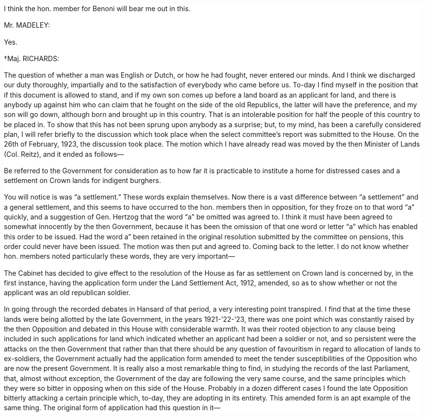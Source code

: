 <p><span class="col_4541-4542" refersTo="page_0092"/>I think the hon. member for Benoni will bear me out in this.</p>

</speech>

<speech by="#madeley">

<from>Mr. <person refersTo="hansard_za">MADELEY</person>:</from>

<p>Yes.</p>

</speech>

<speech by="#richards">

<from>&#x2020;Maj. <person refersTo="hansard_za">RICHARDS</person>:</from>

<p>The question of whether a man was English or Dutch, or how he had fought, never entered our minds. And I think we discharged our duty thoroughly, impartially and to the satisfaction of everybody who came before us. To-day I find myself in the position that if this document is allowed to stand, and if my own son comes up before a land board as an applicant for land, and there is anybody up against him who can claim that he fought on the side of the old Republics, the latter will have the preference, and my son will go down, although born and brought up in this country. That is an intolerable position for half the people of this country to be placed in. To show that this has not been sprung upon anybody as a surprise; but, to my mind, has been a carefully considered plan, I will refer briefly to the discussion which took place when the select committee&#x2019;s report was submitted to the House. On the 26th of February, 1923, the discussion took place. The motion which I have already read was moved by the then Minister of Lands (Col. Reitz), and it ended as follows&#x2014;</p>

<block name="quote">Be referred to the Government for consideration as to how far it is practicable to institute a home for distressed cases and a settlement on Crown lands for indigent burghers.</block>

<p>You will notice is was &#x201C;a settlement.&#x201D; These words explain themselves. Now there is a vast difference between &#x201C;a settlement&#x201D; and a general settlement, and this seems to have occurred to the hon. members then in opposition, for they froze on to that word &#x201C;a&#x201D; quickly, and a suggestion of Gen. Hertzog that the word &#x201C;a&#x201D; be omitted was agreed to. I think it must have been agreed to somewhat innocently by the then Government, because it has been the omission of that one word or letter &#x201C;a&#x201D; which has enabled this order to be issued. Had the word a&#x201D; been retained in the original resolution submitted by the committee on pensions, this order could never have been issued. The motion was then put and agreed to. Coming back to the letter. I do not know whether hon. members noted particularly these words, they are very important&#x2014;</p>

<block name="quote">The Cabinet has decided to give effect to the resolution of the House as far as settlement on Crown land is concerned by, in the first instance, having the application form under the Land Settlement Act, 1912, amended, so as to show whether or not the applicant was an old republican soldier.</block>

<p>In going through the recorded debates in Hansard of that period, a very interesting point transpired. I find that at the time these lands were being allotted by the late Government, in the years 1921-&#x2019;22-&#x2019;23, there was one point which was constantly raised by the then Opposition and debated in this House with considerable warmth. It was their rooted objection to any clause being included in such applications for land which indicated whether an applicant had been a soldier or not, and so persistent were the attacks on the then Government that rather than that there should be any question of favouritism in regard to allocation of lands to ex-soldiers, the Government actually had the application form amended to meet the tender susceptibilities of the Opposition who are now the present Government. It is really also a most remarkable thing to find, in studying the records of the last Parliament, that, almost without exception, the Government of the day are following the very same course, and the same principles which they were so bitter in opposing when on this side of the House. Probably in a dozen different cases I found the late Opposition bitterly attacking a certain principle which, to-day, they are adopting in its entirety. This amended form is an apt example of the same thing. The original form of application had this question in it&#x2014;</p>
